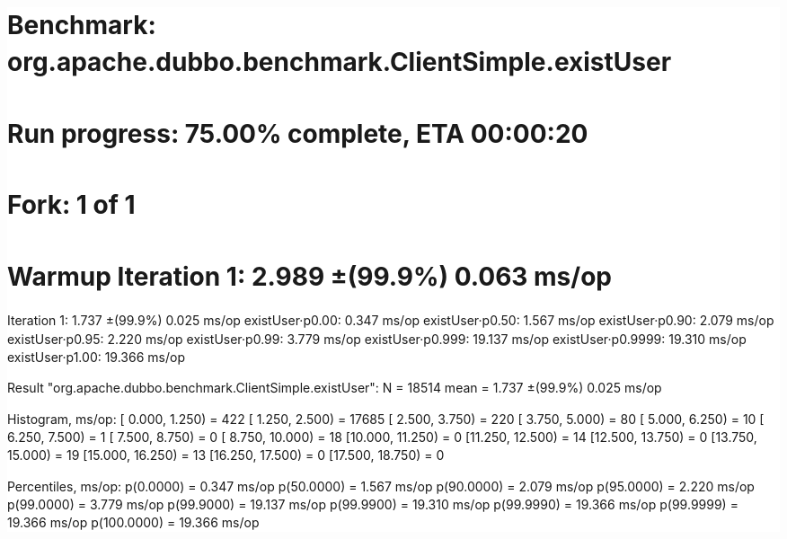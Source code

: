 # Benchmark: org.apache.dubbo.benchmark.ClientSimple.existUser

# Run progress: 75.00% complete, ETA 00:00:20
# Fork: 1 of 1
# Warmup Iteration   1: 2.989 ±(99.9%) 0.063 ms/op
Iteration   1: 1.737 ±(99.9%) 0.025 ms/op
                 existUser·p0.00:   0.347 ms/op
                 existUser·p0.50:   1.567 ms/op
                 existUser·p0.90:   2.079 ms/op
                 existUser·p0.95:   2.220 ms/op
                 existUser·p0.99:   3.779 ms/op
                 existUser·p0.999:  19.137 ms/op
                 existUser·p0.9999: 19.310 ms/op
                 existUser·p1.00:   19.366 ms/op



Result "org.apache.dubbo.benchmark.ClientSimple.existUser":
  N = 18514
  mean =      1.737 ±(99.9%) 0.025 ms/op

  Histogram, ms/op:
    [ 0.000,  1.250) = 422 
    [ 1.250,  2.500) = 17685 
    [ 2.500,  3.750) = 220 
    [ 3.750,  5.000) = 80 
    [ 5.000,  6.250) = 10 
    [ 6.250,  7.500) = 1 
    [ 7.500,  8.750) = 0 
    [ 8.750, 10.000) = 18 
    [10.000, 11.250) = 0 
    [11.250, 12.500) = 14 
    [12.500, 13.750) = 0 
    [13.750, 15.000) = 19 
    [15.000, 16.250) = 13 
    [16.250, 17.500) = 0 
    [17.500, 18.750) = 0 

  Percentiles, ms/op:
      p(0.0000) =      0.347 ms/op
     p(50.0000) =      1.567 ms/op
     p(90.0000) =      2.079 ms/op
     p(95.0000) =      2.220 ms/op
     p(99.0000) =      3.779 ms/op
     p(99.9000) =     19.137 ms/op
     p(99.9900) =     19.310 ms/op
     p(99.9990) =     19.366 ms/op
     p(99.9999) =     19.366 ms/op
    p(100.0000) =     19.366 ms/op
